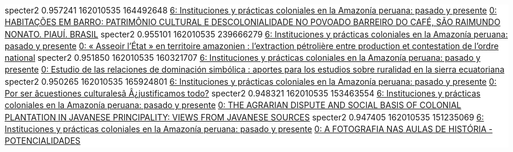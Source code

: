 <td>specter2</td>
<td>0.957241</td>
<td>162010535</td>
<td>164492648</td>
<td><a href="https://www.semanticscholar.org/paper/ee29d87e66dfdaff4939d0830984894ee79eafbb">6: Instituciones y prácticas coloniales en la Amazonía peruana: pasado y presente</a></td>
<td><a href="https://www.semanticscholar.org/paper/9af032358f3cde2efd6d0e95d9f179634cc9d7ad">0: HABITAÇÕES EM BARRO: PATRIMÔNIO CULTURAL E DESCOLONIALIDADE NO POVOADO BARREIRO DO CAFÉ, SÃO RAIMUNDO NONATO. PIAUÍ. BRASIL</a></td>
</tr>
<tr>
<td>specter2</td>
<td>0.955101</td>
<td>162010535</td>
<td>239666279</td>
<td><a href="https://www.semanticscholar.org/paper/ee29d87e66dfdaff4939d0830984894ee79eafbb">6: Instituciones y prácticas coloniales en la Amazonía peruana: pasado y presente</a></td>
<td><a href="https://www.semanticscholar.org/paper/3b6deb99f83c3ebc8000dc61b65e449c290246ad">0: « Asseoir l’État » en territoire amazonien : l’extraction pétrolière entre production et contestation de l’ordre national</a></td>
</tr>
<tr>
<td>specter2</td>
<td>0.951850</td>
<td>162010535</td>
<td>160321707</td>
<td><a href="https://www.semanticscholar.org/paper/ee29d87e66dfdaff4939d0830984894ee79eafbb">6: Instituciones y prácticas coloniales en la Amazonía peruana: pasado y presente</a></td>
<td><a href="https://www.semanticscholar.org/paper/0556b9377fd060b329b33d7d75a534d92692b3ac">0: Estudio de las relaciones de dominación simbólica : aportes para los estudios sobre ruralidad en la sierra ecuatoriana</a></td>
</tr>
<tr>
<td>specter2</td>
<td>0.950265</td>
<td>162010535</td>
<td>165924801</td>
<td><a href="https://www.semanticscholar.org/paper/ee29d87e66dfdaff4939d0830984894ee79eafbb">6: Instituciones y prácticas coloniales en la Amazonía peruana: pasado y presente</a></td>
<td><a href="https://www.semanticscholar.org/paper/6aa4960f577079750ed4d1e4dd57cb199ced7130">0: Por ser âcuestiones culturalesâ Â¿justificamos todo?</a></td>
</tr>
<tr>
<td>specter2</td>
<td>0.948321</td>
<td>162010535</td>
<td>153463554</td>
<td><a href="https://www.semanticscholar.org/paper/ee29d87e66dfdaff4939d0830984894ee79eafbb">6: Instituciones y prácticas coloniales en la Amazonía peruana: pasado y presente</a></td>
<td><a href="https://www.semanticscholar.org/paper/306f542845005764fe109e44c9fc90085bcf2d0a">0: THE AGRARIAN DISPUTE AND SOCIAL BASIS OF COLONIAL PLANTATION IN JAVANESE PRINCIPALITY: VIEWS FROM JAVANESE SOURCES</a></td>
</tr>
<tr>
<td>specter2</td>
<td>0.947405</td>
<td>162010535</td>
<td>151235069</td>
<td><a href="https://www.semanticscholar.org/paper/ee29d87e66dfdaff4939d0830984894ee79eafbb">6: Instituciones y prácticas coloniales en la Amazonía peruana: pasado y presente</a></td>
<td><a href="https://www.semanticscholar.org/paper/fda823af283b30873b8b71800166d1546293c2e1">0: A FOTOGRAFIA NAS AULAS DE HISTÓRIA - POTENCIALIDADES</a></td>
</tr>
<tr>